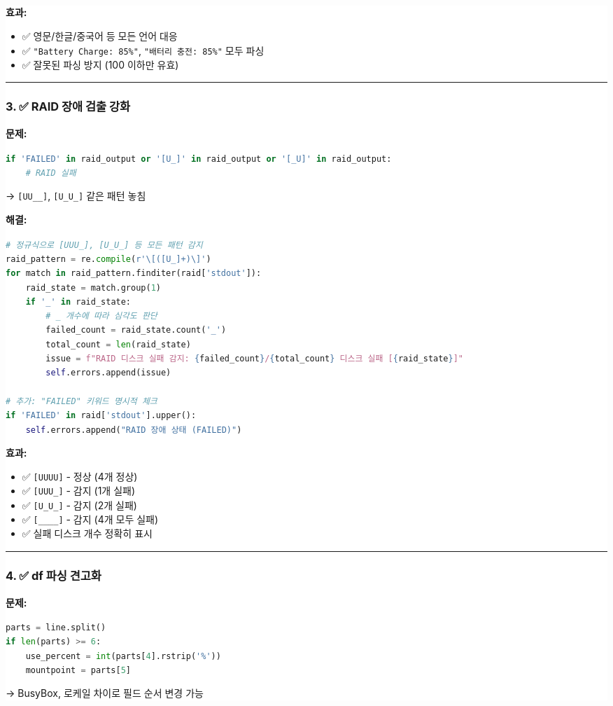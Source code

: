 **효과:**
- ✅ 영문/한글/중국어 등 모든 언어 대응
- ✅ `"Battery Charge: 85%"`, `"배터리 충전: 85%"` 모두 파싱
- ✅ 잘못된 파싱 방지 (100 이하만 유효)

---

### 3. ✅ RAID 장애 검출 강화

**문제:**
```python
if 'FAILED' in raid_output or '[U_]' in raid_output or '[_U]' in raid_output:
    # RAID 실패
```
→ `[UU__]`, `[U_U_]` 같은 패턴 놓침

**해결:**
```python
# 정규식으로 [UUU_], [U_U_] 등 모든 패턴 감지
raid_pattern = re.compile(r'\[([U_]+)\]')
for match in raid_pattern.finditer(raid['stdout']):
    raid_state = match.group(1)
    if '_' in raid_state:
        # _ 개수에 따라 심각도 판단
        failed_count = raid_state.count('_')
        total_count = len(raid_state)
        issue = f"RAID 디스크 실패 감지: {failed_count}/{total_count} 디스크 실패 [{raid_state}]"
        self.errors.append(issue)

# 추가: "FAILED" 키워드 명시적 체크
if 'FAILED' in raid['stdout'].upper():
    self.errors.append("RAID 장애 상태 (FAILED)")
```

**효과:**
- ✅ `[UUUU]` - 정상 (4개 정상)
- ✅ `[UUU_]` - 감지 (1개 실패)
- ✅ `[U_U_]` - 감지 (2개 실패)
- ✅ `[____]` - 감지 (4개 모두 실패)
- ✅ 실패 디스크 개수 정확히 표시

---

### 4. ✅ df 파싱 견고화

**문제:**
```python
parts = line.split()
if len(parts) >= 6:
    use_percent = int(parts[4].rstrip('%'))
    mountpoint = parts[5]
```
→ BusyBox, 로케일 차이로 필드 순서 변경 가능
